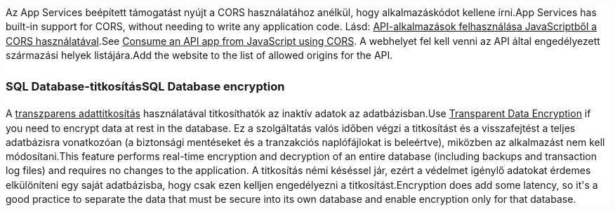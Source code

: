 <span data-ttu-id="bc9de-221">Az App Services beépített támogatást nyújt a CORS használatához anélkül, hogy alkalmazáskódot kellene írni.</span><span class="sxs-lookup"><span data-stu-id="bc9de-221">App Services has built-in support for CORS, without needing to write any application code.</span></span> <span data-ttu-id="bc9de-222">Lásd: [API-alkalmazások felhasználása JavaScriptből a CORS használatával][cors].</span><span class="sxs-lookup"><span data-stu-id="bc9de-222">See [Consume an API app from JavaScript using CORS][cors].</span></span> <span data-ttu-id="bc9de-223">A webhelyet fel kell venni az API által engedélyezett származási helyek listájára.</span><span class="sxs-lookup"><span data-stu-id="bc9de-223">Add the website to the list of allowed origins for the API.</span></span>

### <a name="sql-database-encryption"></a><span data-ttu-id="bc9de-224">SQL Database-titkosítás</span><span class="sxs-lookup"><span data-stu-id="bc9de-224">SQL Database encryption</span></span>
<span data-ttu-id="bc9de-225">A [transzparens adattitkosítás][sql-encryption] használatával titkosíthatók az inaktív adatok az adatbázisban.</span><span class="sxs-lookup"><span data-stu-id="bc9de-225">Use [Transparent Data Encryption][sql-encryption] if you need to encrypt data at rest in the database.</span></span> <span data-ttu-id="bc9de-226">Ez a szolgáltatás valós időben végzi a titkosítást és a visszafejtést a teljes adatbázisra vonatkozóan (a biztonsági mentéseket és a tranzakciós naplófájlokat is beleértve), miközben az alkalmazást nem kell módosítani.</span><span class="sxs-lookup"><span data-stu-id="bc9de-226">This feature performs real-time encryption and decryption of an entire database (including backups and transaction log files) and requires no changes to the application.</span></span> <span data-ttu-id="bc9de-227">A titkosítás némi késéssel jár, ezért a védelmet igénylő adatokat érdemes elkülöníteni egy saját adatbázisba, hogy csak ezen kelljen engedélyezni a titkosítást.</span><span class="sxs-lookup"><span data-stu-id="bc9de-227">Encryption does add some latency, so it's a good practice to separate the data that must be secure into its own database and enable encryption only for that database.</span></span>  
  



[api-guidance]: ../../best-practices/api-design.md
[app-service-security]: /azure/app-service-web/web-sites-security
[app-service-web-app]: /azure/app-service-web/app-service-web-overview
[app-service-api-app]: /azure/app-service-api/app-service-api-apps-why-best-platform
[app-service-pricing]: https://azure.microsoft.com/pricing/details/app-service/
[azure-cdn]: https://azure.microsoft.com/services/cdn/
[azure-dns]: /azure/dns/dns-overview
[azure-redis]: https://azure.microsoft.com/services/cache/
[azure-search]: https://azure.microsoft.com/documentation/services/search/
[azure-search-scaling]: /azure/search/search-capacity-planning
[background-jobs]: ../../best-practices/background-jobs.md
[basic-web-app]: basic-web-app.md
[basic-web-app-scalability]: basic-web-app.md#scalability-considerations
[caching-guidance]: ../../best-practices/caching.md
[cdn-app-service]: /azure/app-service-web/cdn-websites-with-cdn
[cdn-storage-account]: /azure/cdn/cdn-create-a-storage-account-with-cdn
[cdn-guidance]: ../../best-practices/cdn.md
[cors]: /azure/app-service-api/app-service-api-cors-consume-javascript
[cosmosdb]: /azure/cosmos-db/
[queue-storage]: /azure/storage/storage-dotnet-how-to-use-queues
[queues-compared]: /azure/service-bus-messaging/service-bus-azure-and-service-bus-queues-compared-contrasted
[resource-group]: /azure/azure-resource-manager/resource-group-overview#resource-groups
[sql-db]: https://azure.microsoft.com/documentation/services/sql-database/
[sql-elastic]: /azure/sql-database/sql-database-elastic-scale-introduction
[sql-encryption]: https://msdn.microsoft.com/library/dn948096.aspx
[tm]: https://azure.microsoft.com/services/traffic-manager/
[visio-download]: https://archcenter.blob.core.windows.net/cdn/app-service-reference-architectures.vsdx
[web-app-multi-region]: ./multi-region.md
[webjobs-guidance]: ../../best-practices/background-jobs.md
[webjobs]: /azure/app-service/app-service-webjobs-readme
[0]: ./images/scalable-web-app.png "Azure-beli webalkalmazás továbbfejlesztett méretezhetőséggel"
